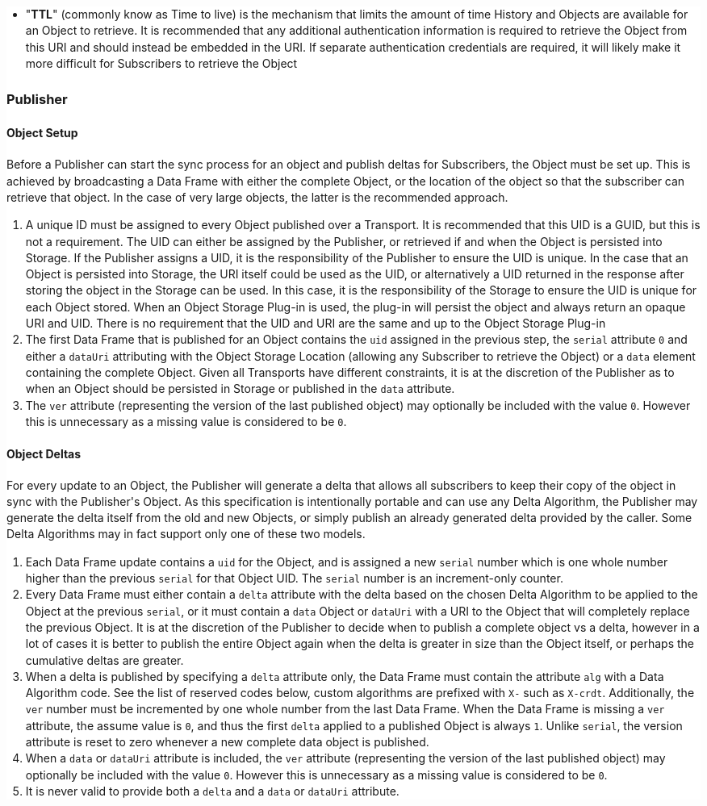 * "**TTL**" (commonly know as Time to live) is the mechanism that limits the amount of time History and Objects are available for an Object to retrieve. It is recommended that any additional authentication information is required to retrieve the Object from this URI and should instead be embedded in the URI. If separate authentication credentials are required, it will likely make it more difficult for Subscribers to retrieve the Object

### Publisher

#### Object Setup

Before a Publisher can start the sync process for an object and publish deltas for Subscribers, the Object must be set up. This is achieved by broadcasting a Data Frame with either the complete Object, or the location of the object so that the subscriber can retrieve that object. In the case of very large objects, the latter is the recommended approach.

1. A unique ID must be assigned to every Object published over a Transport. It is recommended that this UID is a GUID, but this is not a requirement. The UID can either be assigned by the Publisher, or retrieved if and when the Object is persisted into Storage. If the Publisher assigns a UID, it is the responsibility of the Publisher to ensure the UID is unique. In the case that an Object is persisted into Storage, the URI itself could be used as the UID, or alternatively a UID returned in the response after storing the object in the Storage can be used. In this case, it is the responsibility of the Storage to ensure the UID is unique for each Object stored. When an Object Storage Plug-in is used, the plug-in will persist the object and always return an opaque URI and UID. There is no requirement that the UID and URI are the same and up to the Object Storage Plug-in
1. The first Data Frame that is published for an Object contains the `uid` assigned in the previous step, the `serial` attribute `0` and either a `dataUri` attributing with the Object Storage Location (allowing any Subscriber to retrieve the Object) or a `data` element containing the complete Object. Given all Transports have different constraints, it is at the discretion of the Publisher as to when an Object should be persisted in Storage or published in the `data` attribute.
1. The `ver` attribute (representing the version of the last published object) may optionally be included with the value `0`. However this is unnecessary as a missing value is considered to be `0`.

#### Object Deltas

For every update to an Object, the Publisher will generate a delta that allows all subscribers to keep their copy of the object in sync with the Publisher's Object. As this specification is intentionally portable and can use any Delta Algorithm, the Publisher may generate the delta itself from the old and new Objects, or simply publish an already generated delta provided by the caller. Some Delta Algorithms may in fact support only one of these two models.

1. Each Data Frame update contains a `uid` for the Object, and is assigned a new `serial` number which is one whole number higher than the previous `serial` for that Object UID. The `serial` number is an increment-only counter.
1. Every Data Frame must either contain a `delta` attribute with the delta based on the chosen Delta Algorithm to be applied to the Object at the previous `serial`, or it must contain a `data` Object or `dataUri` with a URI to the Object that will completely replace the previous Object. It is at the discretion of the Publisher to decide when to publish a complete object vs a delta, however in a lot of cases it is better to publish the entire Object again when the delta is greater in size than the Object itself, or perhaps the cumulative deltas are greater.
1. When a delta is published by specifying a `delta` attribute only, the Data Frame must contain the attribute `alg` with a Data Algorithm code. See the list of reserved codes below, custom algorithms are prefixed with `X-` such as `X-crdt`. Additionally, the `ver` number must be incremented by one whole number from the last Data Frame. When the Data Frame is missing a `ver` attribute, the assume value is `0`, and thus the first `delta` applied to a published Object is always `1`. Unlike `serial`, the version attribute is reset to zero whenever a new complete data object is published.
1. When a `data` or `dataUri` attribute is included, the `ver` attribute (representing the version of the last published object) may optionally be included with the value `0`. However this is unnecessary as a missing value is considered to be `0`.
1. It is never valid to provide both a `delta` and a `data` or `dataUri` attribute.